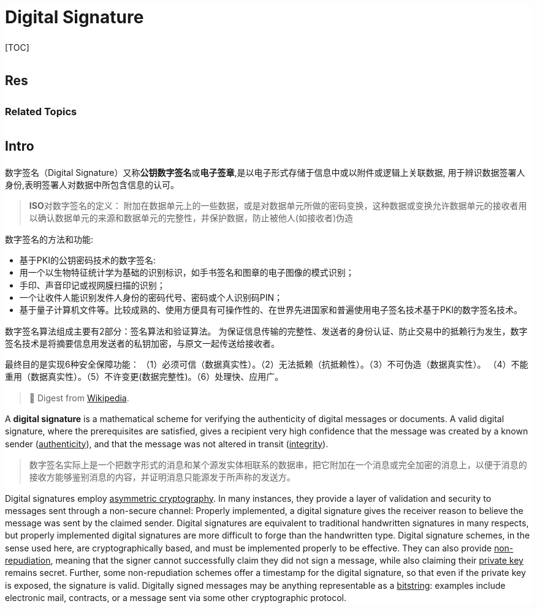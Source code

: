 # Digital Signature

[TOC]



## Res
### Related Topics



## Intro
数字签名（Digital Signature）又称**公钥数字签名**或**电子签章**,是以电子形式存储于信息中或以附件或逻辑上关联数据, 用于辨识数据签署人身份,表明签署人对数据中所包含信息的认可。

> **ISO**对数字签名的定义：
> 附加在数据单元上的一些数据，或是对数据单元所做的密码变换，这种数据或变换允许数据单元的接收者用以确认数据单元的来源和数据单元的完整性，并保护数据，防止被他人(如接收者)伪造

数字签名的方法和功能:
- 基于PKI的公钥密码技术的数字签名:
- 用一个以生物特征统计学为基础的识别标识，如手书签名和图章的电子图像的模式识别；
- 手印、声音印记或视网膜扫描的识别；
- 一个让收件人能识别发件人身份的密码代号、密码或个人识别码PIN；
- 基于量子计算机文件等。比较成熟的、使用方便具有可操作性的、在世界先进国家和普遍使用电子签名技术基于PKI的数字签名技术。

数字签名算法组成主要有2部分：签名算法和验证算法。
为保证信息传输的完整性、发送者的身份认证、防止交易中的抵赖行为发生，数字签名技术是将摘要信息用发送者的私钥加密，与原文一起传送给接收者。

最终目的是实现6种安全保障功能：
（1）必须可信（数据真实性）。（2）无法抵赖（抗抵赖性）。（3）不可伪造（数据真实性）。
（4）不能重用（数据真实性）。（5）不许变更(数据完整性)。（6）处理快、应用广。

> 🔗 Digest from [Wikipedia](https://en.wikipedia.org/wiki/Digital_signature).

A **digital signature** is a mathematical scheme for verifying the authenticity of digital messages or documents. A valid digital signature, where the prerequisites are satisfied, gives a recipient very high confidence that the message was created by a known sender ([authenticity](https://en.wikipedia.org/wiki/Authentication)), and that the message was not altered in transit ([integrity](https://en.wikipedia.org/wiki/Data_integrity)).

> 数字签名实际上是一个把数字形式的消息和某个源发实体相联系的数据串，把它附加在一个消息或完全加密的消息上，以便于消息的接收方能够鉴别消息的内容，并证明消息只能源发于所声称的发送方。

Digital signatures employ [asymmetric cryptography](https://en.wikipedia.org/wiki/Asymmetric_key_algorithm). In many instances, they provide a layer of validation and security to messages sent through a non-secure channel: Properly implemented, a digital signature gives the receiver reason to believe the message was sent by the claimed sender. Digital signatures are equivalent to traditional handwritten signatures in many respects, but properly implemented digital signatures are more difficult to forge than the handwritten type. Digital signature schemes, in the sense used here, are cryptographically based, and must be implemented properly to be effective. They can also provide [non-repudiation](https://en.wikipedia.org/wiki/Non-repudiation), meaning that the signer cannot successfully claim they did not sign a message, while also claiming their [private key](https://en.wikipedia.org/wiki/Private_key) remains secret. Further, some non-repudiation schemes offer a timestamp for the digital signature, so that even if the private key is exposed, the signature is valid. Digitally signed messages may be anything representable as a [bitstring](https://en.wikipedia.org/wiki/Bitstring): examples include electronic mail, contracts, or a message sent via some other cryptographic protocol.


[数字签名是什么？-- 阮一峰的日志]: https://www.ruanyifeng.com/blog/2011/08/what_is_a_digital_signature.html
[数字签名与HTTPS详解]: https://www.cnblogs.com/rinack/p/10743355.html